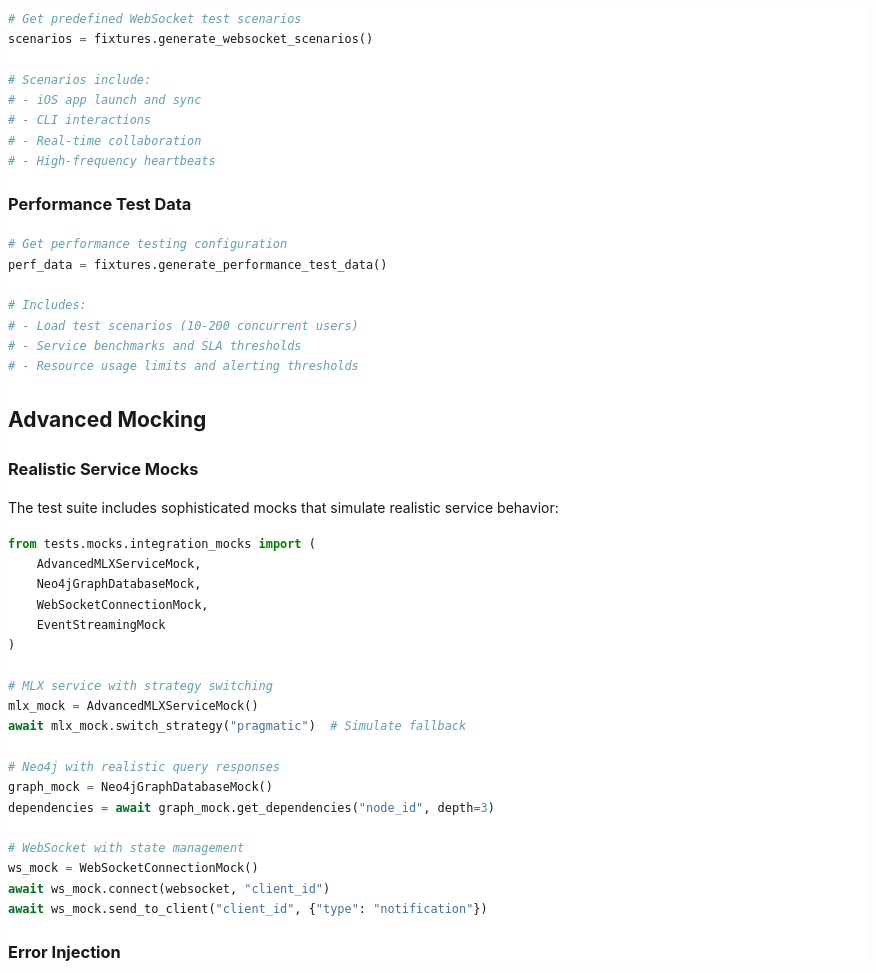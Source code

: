 ```python
# Get predefined WebSocket test scenarios
scenarios = fixtures.generate_websocket_scenarios()

# Scenarios include:
# - iOS app launch and sync
# - CLI interactions
# - Real-time collaboration
# - High-frequency heartbeats
```

### Performance Test Data

```python
# Get performance testing configuration
perf_data = fixtures.generate_performance_test_data()

# Includes:
# - Load test scenarios (10-200 concurrent users)
# - Service benchmarks and SLA thresholds
# - Resource usage limits and alerting thresholds
```

## Advanced Mocking

### Realistic Service Mocks

The test suite includes sophisticated mocks that simulate realistic service behavior:

```python
from tests.mocks.integration_mocks import (
    AdvancedMLXServiceMock,
    Neo4jGraphDatabaseMock,
    WebSocketConnectionMock,
    EventStreamingMock
)

# MLX service with strategy switching
mlx_mock = AdvancedMLXServiceMock()
await mlx_mock.switch_strategy("pragmatic")  # Simulate fallback

# Neo4j with realistic query responses  
graph_mock = Neo4jGraphDatabaseMock()
dependencies = await graph_mock.get_dependencies("node_id", depth=3)

# WebSocket with state management
ws_mock = WebSocketConnectionMock()
await ws_mock.connect(websocket, "client_id")
await ws_mock.send_to_client("client_id", {"type": "notification"})
```

### Error Injection
